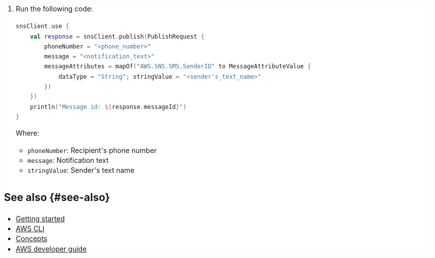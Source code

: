 1. Run the following code:

    ```kotlin
    snsClient.use {
        val response = snsClient.publish(PublishRequest {
            phoneNumber = "<phone_number>"
            message = "<notification_text>"
            messageAttributes = mapOf("AWS.SNS.SMS.SenderID" to MessageAttributeValue {
                dataType = "String"; stringValue = "<sender's_text_name>"
            })
        })
        println("Message id: ${response.messageId}")
    }
    ```

    Where:

    * `phoneNumber`: Recipient's phone number
    * `message`: Notification text
    * `stringValue`: Sender's text name


## See also {#see-also}

* [Getting started](../quickstart.md)
* [AWS CLI](aws-cli.md)
* [Concepts](../concepts/index.md)
* [AWS developer guide](https://docs.aws.amazon.com/sdk-for-kotlin/latest/developer-guide/get-started.html)